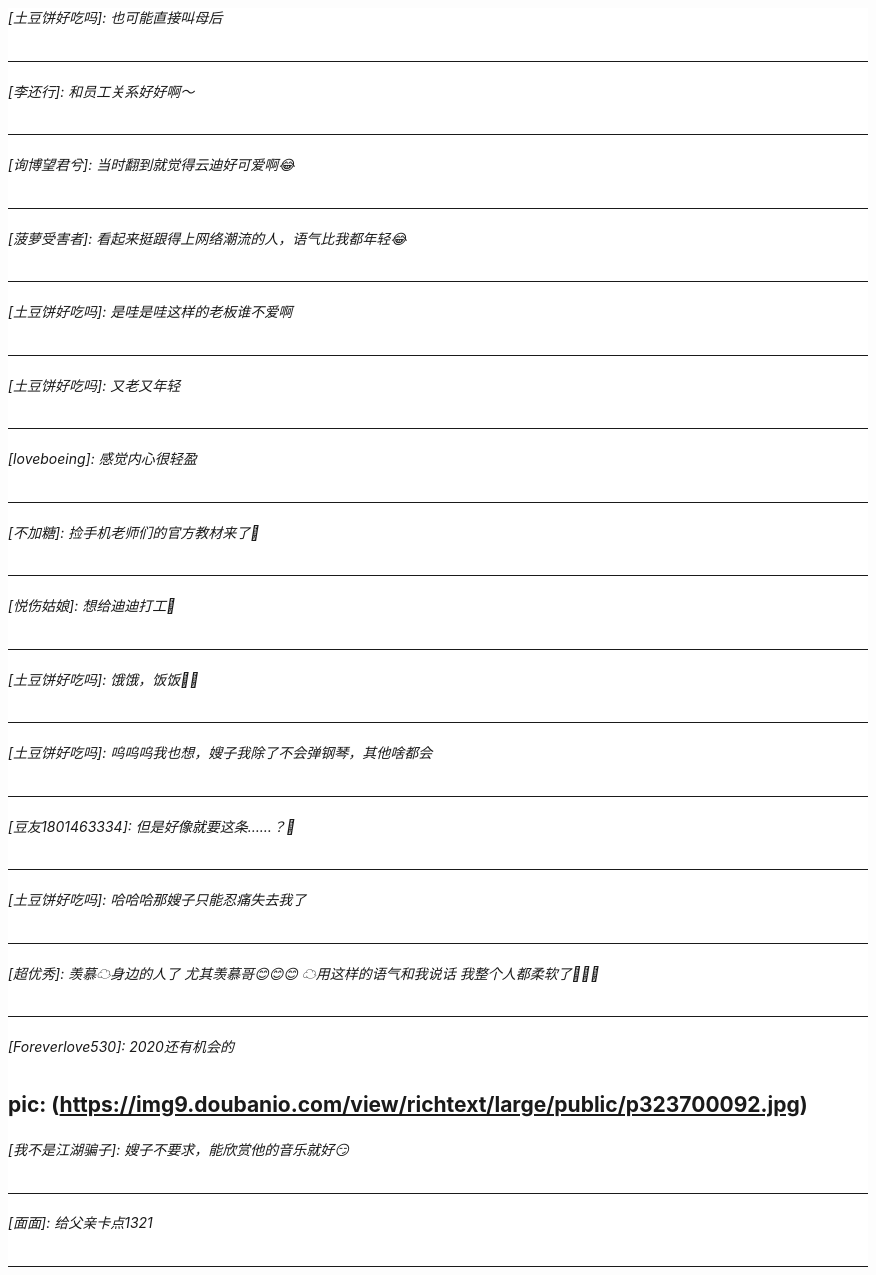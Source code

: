 ###### [土豆饼好吃吗]: 也可能直接叫母后
---------------------------------------

###### [李还行]: 和员工关系好好啊～
---------------------------------------

###### [询博望君兮]: 当时翻到就觉得云迪好可爱啊😂
---------------------------------------

###### [菠萝受害者]: 看起来挺跟得上网络潮流的人，语气比我都年轻😂
---------------------------------------

###### [土豆饼好吃吗]: 是哇是哇这样的老板谁不爱啊
---------------------------------------

###### [土豆饼好吃吗]: 又老又年轻
---------------------------------------

###### [loveboeing]: 感觉内心很轻盈
---------------------------------------

###### [不加糖]: 捡手机老师们的官方教材来了🤗
---------------------------------------

###### [悦伤姑娘]: 想给迪迪打工🥺
---------------------------------------

###### [土豆饼好吃吗]: 饿饿，饭饭🥹🥹
---------------------------------------

###### [土豆饼好吃吗]: 呜呜呜我也想，嫂子我除了不会弹钢琴，其他啥都会
---------------------------------------

###### [豆友1801463334]: 但是好像就要这条……？🤣
---------------------------------------

###### [土豆饼好吃吗]: 哈哈哈那嫂子只能忍痛失去我了
---------------------------------------

###### [超优秀]: 羡慕☁身边的人了 尤其羡慕哥😊😊😊 ☁用这样的语气和我说话 我整个人都柔软了💞💞💞
---------------------------------------

###### [Foreverlove530]: 2020还有机会的
pic: (https://img9.doubanio.com/view/richtext/large/public/p323700092.jpg)
---------------------------------------

###### [我不是江湖骗子]: 嫂子不要求，能欣赏他的音乐就好😏
---------------------------------------

###### [面面]: 给父亲卡点1321
---------------------------------------
